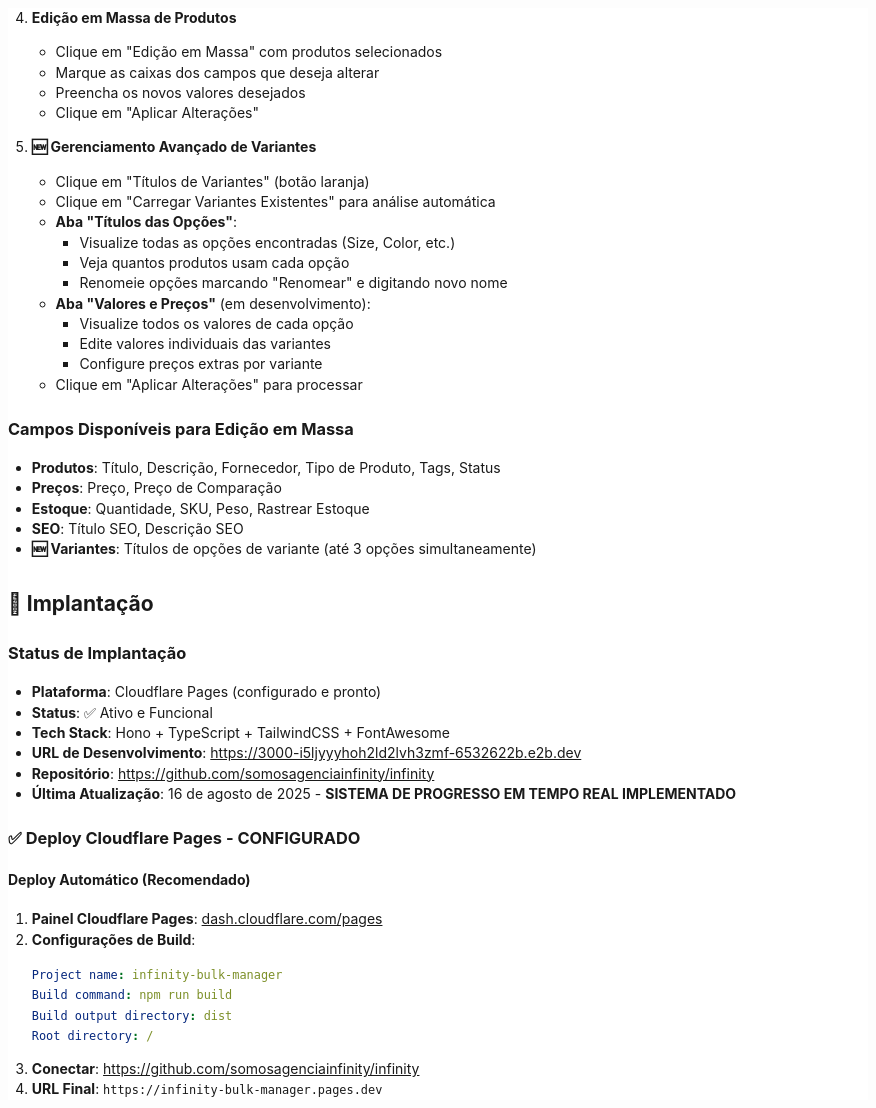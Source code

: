 4. **Edição em Massa de Produtos**
   - Clique em "Edição em Massa" com produtos selecionados
   - Marque as caixas dos campos que deseja alterar
   - Preencha os novos valores desejados
   - Clique em "Aplicar Alterações"

5. **🆕 Gerenciamento Avançado de Variantes**
   - Clique em "Títulos de Variantes" (botão laranja)
   - Clique em "Carregar Variantes Existentes" para análise automática
   - **Aba "Títulos das Opções"**:
     - Visualize todas as opções encontradas (Size, Color, etc.)
     - Veja quantos produtos usam cada opção
     - Renomeie opções marcando "Renomear" e digitando novo nome
   - **Aba "Valores e Preços"** (em desenvolvimento):
     - Visualize todos os valores de cada opção
     - Edite valores individuais das variantes
     - Configure preços extras por variante
   - Clique em "Aplicar Alterações" para processar

### Campos Disponíveis para Edição em Massa
- **Produtos**: Título, Descrição, Fornecedor, Tipo de Produto, Tags, Status
- **Preços**: Preço, Preço de Comparação
- **Estoque**: Quantidade, SKU, Peso, Rastrear Estoque
- **SEO**: Título SEO, Descrição SEO
- **🆕 Variantes**: Títulos de opções de variante (até 3 opções simultaneamente)

## 🚀 Implantação

### Status de Implantação
- **Plataforma**: Cloudflare Pages (configurado e pronto)
- **Status**: ✅ Ativo e Funcional
- **Tech Stack**: Hono + TypeScript + TailwindCSS + FontAwesome
- **URL de Desenvolvimento**: https://3000-i5ljyyyhoh2ld2lvh3zmf-6532622b.e2b.dev
- **Repositório**: https://github.com/somosagenciainfinity/infinity
- **Última Atualização**: 16 de agosto de 2025 - **SISTEMA DE PROGRESSO EM TEMPO REAL IMPLEMENTADO**

### ✅ Deploy Cloudflare Pages - CONFIGURADO

#### **Deploy Automático (Recomendado)**
1. **Painel Cloudflare Pages**: [dash.cloudflare.com/pages](https://dash.cloudflare.com/pages)
2. **Configurações de Build**:
   ```yaml
   Project name: infinity-bulk-manager
   Build command: npm run build
   Build output directory: dist
   Root directory: /
   ```
3. **Conectar**: https://github.com/somosagenciainfinity/infinity
4. **URL Final**: `https://infinity-bulk-manager.pages.dev`

